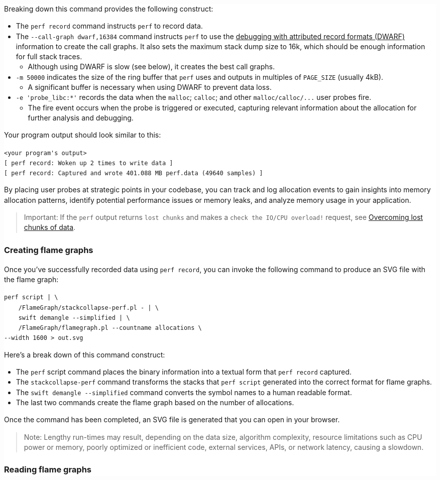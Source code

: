Breaking down this command provides the following construct:

- The `perf record` command instructs `perf` to record data.
- The `--call-graph dwarf,16384` command instructs `perf` to use the [debugging with attributed record formats (DWARF)](http://www.dwarfstd.org/) information to create the call graphs. It also sets the maximum stack dump size to 16k, which should be enough information for full stack traces.
    - Although using DWARF is slow (see below), it creates the best call graphs.
- `-m 50000` indicates the size of the ring buffer that `perf` uses and outputs in multiples of `PAGE_SIZE` (usually 4kB). 
    - A significant buffer is necessary when using DWARF to prevent data loss.
- `-e 'probe_libc:*'` records the data when the `malloc`; `calloc`; and other `malloc/calloc/...` user probes fire.
    - The fire event occurs when the probe is triggered or executed, capturing relevant information about the allocation for further analysis and debugging. 

Your program output should look similar to this: 
```
<your program's output>
[ perf record: Woken up 2 times to write data ]
[ perf record: Captured and wrote 401.088 MB perf.data (49640 samples) ]
```

By placing user probes at strategic points in your codebase, you can track and log allocation events to gain insights into memory allocation patterns, identify potential performance issues or memory leaks, and analyze memory usage in your application.

> Important: If the `perf` output returns `lost chunks` and makes a `check the IO/CPU overload!` request, see [Overcoming lost chunks of data](#Overcoming-lost-chunks-of-data).

### Creating flame graphs

Once you’ve successfully recorded data using `perf record`, you can invoke the following command to produce an SVG file with the flame graph:
```
perf script | \
    /FlameGraph/stackcollapse-perf.pl - | \
    swift demangle --simplified | \
    /FlameGraph/flamegraph.pl --countname allocations \
--width 1600 > out.svg
```
Here’s a break down of this command construct:

- The `perf` script command places the binary information into a textual form that `perf record` captured.
- The `stackcollapse-perf` command transforms the stacks that `perf script` generated into the correct format for flame graphs.
- The `swift demangle --simplified` command converts the symbol names to a human readable format.
- The last two commands create the flame graph based on the number of allocations.

Once the command has been completed, an SVG file is generated that you can open in your browser. 

> Note: Lengthy run-times may result, depending on the data size, algorithm complexity, resource limitations such as CPU power or memory, poorly optimized or inefficient code, external services, APIs, or network latency, causing a slowdown.

### Reading flame graphs
